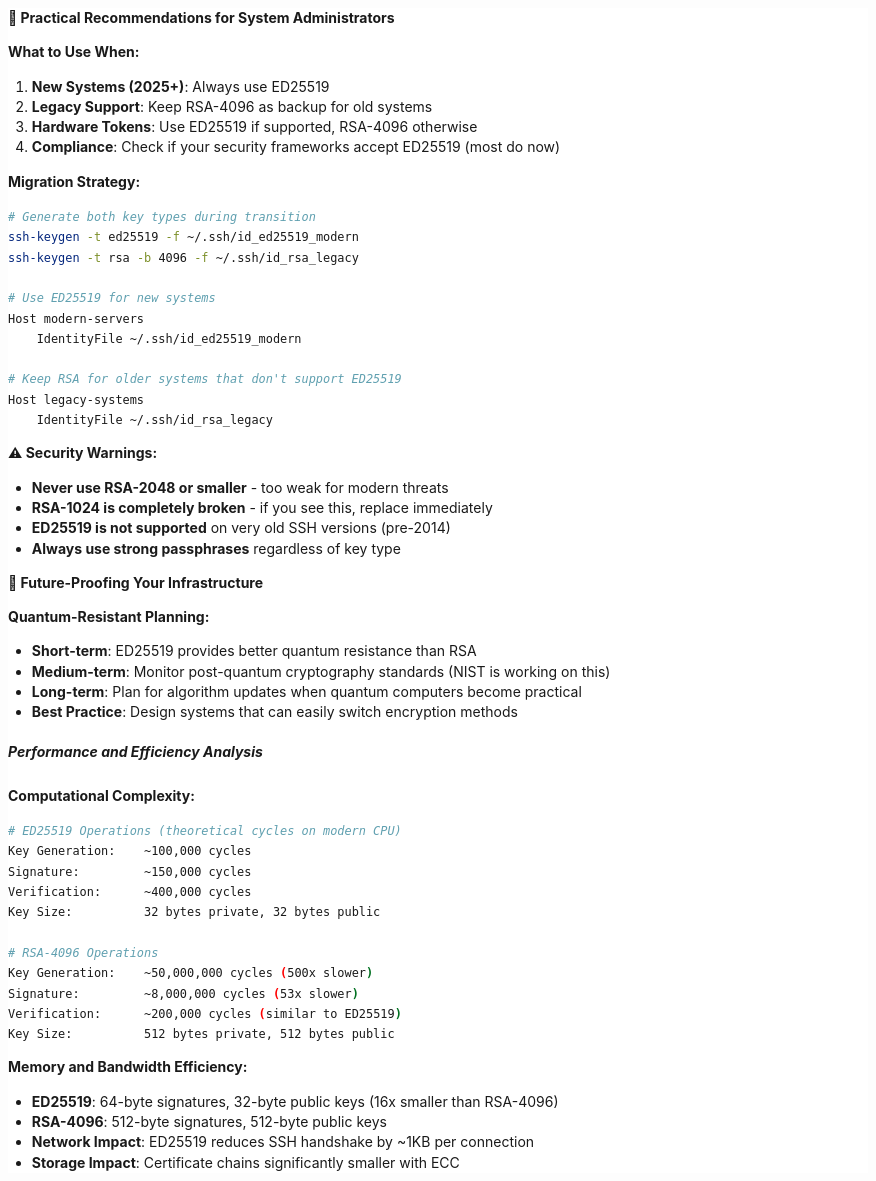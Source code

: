 **🎯 Practical Recommendations for System Administrators**

**What to Use When:**
1. **New Systems (2025+)**: Always use ED25519
2. **Legacy Support**: Keep RSA-4096 as backup for old systems
3. **Hardware Tokens**: Use ED25519 if supported, RSA-4096 otherwise
4. **Compliance**: Check if your security frameworks accept ED25519 (most do now)

**Migration Strategy:**
```bash
# Generate both key types during transition
ssh-keygen -t ed25519 -f ~/.ssh/id_ed25519_modern
ssh-keygen -t rsa -b 4096 -f ~/.ssh/id_rsa_legacy

# Use ED25519 for new systems
Host modern-servers
    IdentityFile ~/.ssh/id_ed25519_modern

# Keep RSA for older systems that don't support ED25519
Host legacy-systems  
    IdentityFile ~/.ssh/id_rsa_legacy
```

**⚠️ Security Warnings:**
- **Never use RSA-2048 or smaller** - too weak for modern threats
- **RSA-1024 is completely broken** - if you see this, replace immediately
- **ED25519 is not supported** on very old SSH versions (pre-2014)
- **Always use strong passphrases** regardless of key type

**🔮 Future-Proofing Your Infrastructure**

**Quantum-Resistant Planning:**
- **Short-term**: ED25519 provides better quantum resistance than RSA
- **Medium-term**: Monitor post-quantum cryptography standards (NIST is working on this)
- **Long-term**: Plan for algorithm updates when quantum computers become practical
- **Best Practice**: Design systems that can easily switch encryption methods

##### **Performance and Efficiency Analysis**

**Computational Complexity:**
```bash
# ED25519 Operations (theoretical cycles on modern CPU)
Key Generation:    ~100,000 cycles
Signature:         ~150,000 cycles  
Verification:      ~400,000 cycles
Key Size:          32 bytes private, 32 bytes public

# RSA-4096 Operations
Key Generation:    ~50,000,000 cycles (500x slower)
Signature:         ~8,000,000 cycles (53x slower)
Verification:      ~200,000 cycles (similar to ED25519)
Key Size:          512 bytes private, 512 bytes public
```

**Memory and Bandwidth Efficiency:**
- **ED25519**: 64-byte signatures, 32-byte public keys (16x smaller than RSA-4096)
- **RSA-4096**: 512-byte signatures, 512-byte public keys
- **Network Impact**: ED25519 reduces SSH handshake by ~1KB per connection
- **Storage Impact**: Certificate chains significantly smaller with ECC
